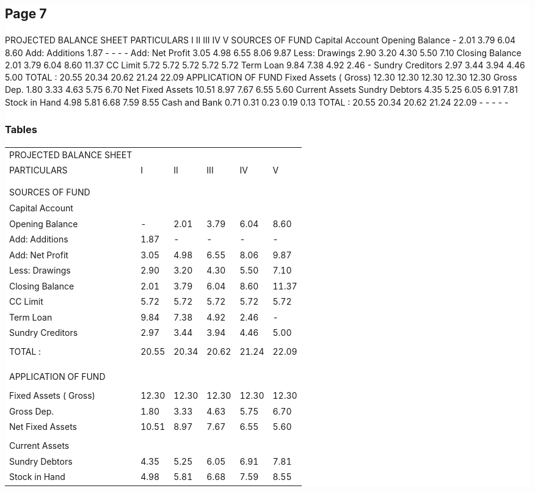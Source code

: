 ## Page 7

PROJECTED BALANCE SHEET PARTICULARS I II III IV V SOURCES OF FUND Capital Account Opening Balance - 2.01 3.79 6.04 8.60 Add: Additions 1.87 - - - - Add: Net Profit 3.05 4.98 6.55 8.06 9.87 Less: Drawings 2.90 3.20 4.30 5.50 7.10 Closing Balance 2.01 3.79 6.04 8.60 11.37 CC Limit 5.72 5.72 5.72 5.72 5.72 Term Loan 9.84 7.38 4.92 2.46 - Sundry Creditors 2.97 3.44 3.94 4.46 5.00 TOTAL : 20.55 20.34 20.62 21.24 22.09 APPLICATION OF FUND Fixed Assets ( Gross) 12.30 12.30 12.30 12.30 12.30 Gross Dep. 1.80 3.33 4.63 5.75 6.70 Net Fixed Assets 10.51 8.97 7.67 6.55 5.60 Current Assets Sundry Debtors 4.35 5.25 6.05 6.91 7.81 Stock in Hand 4.98 5.81 6.68 7.59 8.55 Cash and Bank 0.71 0.31 0.23 0.19 0.13 TOTAL : 20.55 20.34 20.62 21.24 22.09 - - - - -

### Tables

|  |  |  |  |  |  |
|---|---|---|---|---|---|
| PROJECTED BALANCE SHEET |  |  |  |  |  |
| PARTICULARS | I | II | III | IV | V |
|  |  |  |  |  |  |
|  |  |  |  |  |  |
| SOURCES OF FUND |  |  |  |  |  |
| Capital Account |  |  |  |  |  |
| Opening Balance | - | 2.01 | 3.79 | 6.04 | 8.60 |
| Add: Additions | 1.87 | - | - | - | - |
| Add: Net Profit | 3.05 | 4.98 | 6.55 | 8.06 | 9.87 |
| Less: Drawings | 2.90 | 3.20 | 4.30 | 5.50 | 7.10 |
| Closing Balance | 2.01 | 3.79 | 6.04 | 8.60 | 11.37 |
| CC Limit | 5.72 | 5.72 | 5.72 | 5.72 | 5.72 |
| Term Loan | 9.84 | 7.38 | 4.92 | 2.46 | - |
| Sundry Creditors | 2.97 | 3.44 | 3.94 | 4.46 | 5.00 |
|  |  |  |  |  |  |
| TOTAL : | 20.55 | 20.34 | 20.62 | 21.24 | 22.09 |
|  |  |  |  |  |  |
|  |  |  |  |  |  |
|  |  |  |  |  |  |
| APPLICATION OF FUND |  |  |  |  |  |
|  |  |  |  |  |  |
| Fixed Assets ( Gross) | 12.30 | 12.30 | 12.30 | 12.30 | 12.30 |
| Gross Dep. | 1.80 | 3.33 | 4.63 | 5.75 | 6.70 |
| Net Fixed Assets | 10.51 | 8.97 | 7.67 | 6.55 | 5.60 |
|  |  |  |  |  |  |
| Current Assets |  |  |  |  |  |
| Sundry Debtors | 4.35 | 5.25 | 6.05 | 6.91 | 7.81 |
| Stock in Hand | 4.98 | 5.81 | 6.68 | 7.59 | 8.55 |